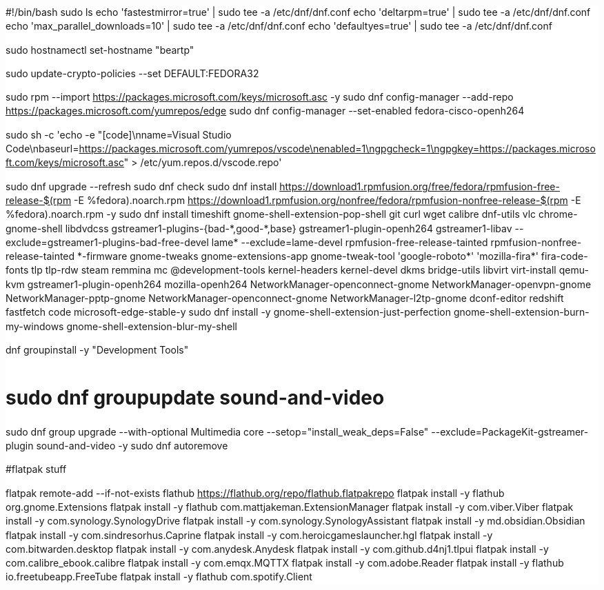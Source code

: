 #!/bin/bash
sudo ls
echo 'fastestmirror=true' | sudo tee -a /etc/dnf/dnf.conf
echo 'deltarpm=true' | sudo tee -a /etc/dnf/dnf.conf
echo 'max_parallel_downloads=10' | sudo tee -a /etc/dnf/dnf.conf
echo 'defaultyes=true' | sudo tee -a /etc/dnf/dnf.conf 

sudo hostnamectl set-hostname "beartp"

sudo update-crypto-policies --set DEFAULT:FEDORA32

sudo rpm --import https://packages.microsoft.com/keys/microsoft.asc -y
sudo dnf config-manager --add-repo https://packages.microsoft.com/yumrepos/edge
sudo dnf config-manager --set-enabled fedora-cisco-openh264

sudo sh -c 'echo -e "[code]\nname=Visual Studio Code\nbaseurl=https://packages.microsoft.com/yumrepos/vscode\nenabled=1\ngpgcheck=1\ngpgkey=https://packages.microsoft.com/keys/microsoft.asc" > /etc/yum.repos.d/vscode.repo'

sudo dnf upgrade --refresh
sudo dnf check
sudo dnf install https://download1.rpmfusion.org/free/fedora/rpmfusion-free-release-$(rpm -E %fedora).noarch.rpm https://download1.rpmfusion.org/nonfree/fedora/rpmfusion-nonfree-release-$(rpm -E %fedora).noarch.rpm -y
sudo dnf install timeshift gnome-shell-extension-pop-shell git curl wget calibre dnf-utils vlc chrome-gnome-shell libdvdcss gstreamer1-plugins-{bad-\*,good-\*,base} gstreamer1-plugin-openh264 gstreamer1-libav --exclude=gstreamer1-plugins-bad-free-devel lame\* --exclude=lame-devel rpmfusion-free-release-tainted rpmfusion-nonfree-release-tainted \*-firmware gnome-tweaks gnome-extensions-app gnome-tweak-tool 'google-roboto*' 'mozilla-fira*' fira-code-fonts tlp tlp-rdw steam remmina mc @development-tools kernel-headers kernel-devel dkms bridge-utils libvirt virt-install qemu-kvm gstreamer1-plugin-openh264 mozilla-openh264 NetworkManager-openconnect-gnome NetworkManager-openvpn-gnome NetworkManager-pptp-gnome NetworkManager-openconnect-gnome NetworkManager-l2tp-gnome dconf-editor redshift fastfetch code microsoft-edge-stable-y
sudo dnf install -y gnome-shell-extension-just-perfection gnome-shell-extension-burn-my-windows gnome-shell-extension-blur-my-shell

dnf groupinstall -y "Development Tools"

# sudo dnf groupupdate sound-and-video 

sudo dnf group upgrade --with-optional Multimedia core --setop="install_weak_deps=False" --exclude=PackageKit-gstreamer-plugin sound-and-video -y
sudo dnf autoremove

#flatpak stuff

flatpak remote-add --if-not-exists flathub https://flathub.org/repo/flathub.flatpakrepo
flatpak install -y flathub org.gnome.Extensions
flatpak install -y flathub com.mattjakeman.ExtensionManager
flatpak install -y com.viber.Viber
flatpak install -y com.synology.SynologyDrive
flatpak install -y com.synology.SynologyAssistant
flatpak install -y md.obsidian.Obsidian
flatpak install -y com.sindresorhus.Caprine
flatpak install -y com.heroicgameslauncher.hgl
flatpak install -y com.bitwarden.desktop
flatpak install -y com.anydesk.Anydesk
flatpak install -y com.github.d4nj1.tlpui
flatpak install -y com.calibre_ebook.calibre
flatpak install -y com.emqx.MQTTX 
flatpak install -y com.adobe.Reader 
flatpak install -y flathub io.freetubeapp.FreeTube
flatpak install -y flathub com.spotify.Client
